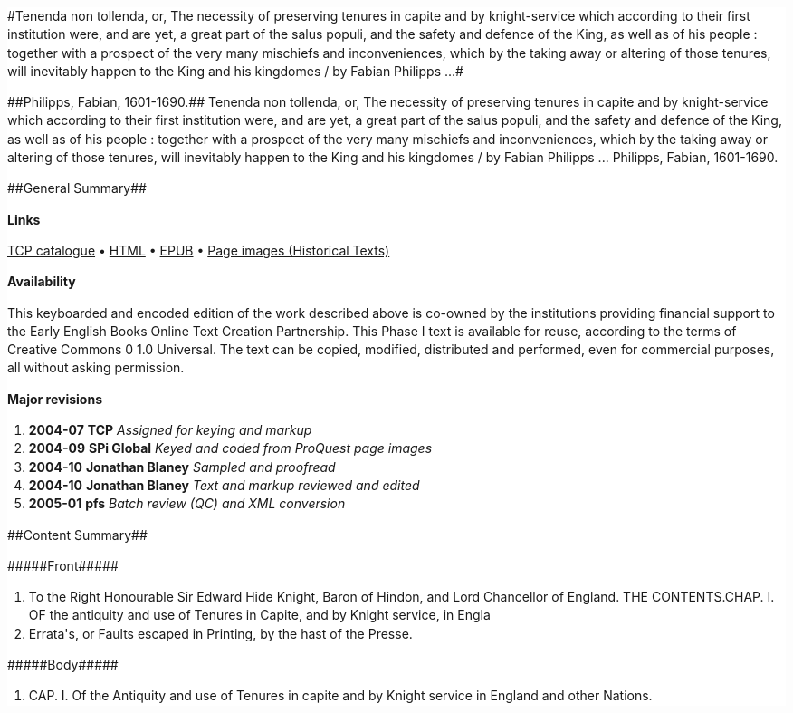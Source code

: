 #Tenenda non tollenda, or, The necessity of preserving tenures in capite and by knight-service which according to their first institution were, and are yet, a great part of the salus populi, and the safety and defence of the King, as well as of his people : together with a prospect of the very many mischiefs and inconveniences, which by the taking away or altering of those tenures, will inevitably happen to the King and his kingdomes / by Fabian Philipps ...#

##Philipps, Fabian, 1601-1690.##
Tenenda non tollenda, or, The necessity of preserving tenures in capite and by knight-service which according to their first institution were, and are yet, a great part of the salus populi, and the safety and defence of the King, as well as of his people : together with a prospect of the very many mischiefs and inconveniences, which by the taking away or altering of those tenures, will inevitably happen to the King and his kingdomes / by Fabian Philipps ...
Philipps, Fabian, 1601-1690.

##General Summary##

**Links**

[TCP catalogue](http://www.ota.ox.ac.uk/tcp/)  • 
[HTML](http://tei.it.ox.ac.uk/tcp/Texts-HTML/free/A54/A54695.html)  • 
[EPUB](http://tei.it.ox.ac.uk/tcp/Texts-EPUB/free/A54/A54695.epub) • 
[Page images (Historical Texts)](https://data.historicaltexts.jisc.ac.uk/view?pubId=eebo-12545070e&pageId=eebo-12545070e-63030-1)

**Availability**

This keyboarded and encoded edition of the
	       work described above is co-owned by the institutions
	       providing financial support to the Early English Books
	       Online Text Creation Partnership. This Phase I text is
	       available for reuse, according to the terms of Creative
	       Commons 0 1.0 Universal. The text can be copied,
	       modified, distributed and performed, even for
	       commercial purposes, all without asking permission.

**Major revisions**

1. __2004-07__ __TCP__ *Assigned for keying and markup*
1. __2004-09__ __SPi Global__ *Keyed and coded from ProQuest page images*
1. __2004-10__ __Jonathan Blaney__ *Sampled and proofread*
1. __2004-10__ __Jonathan Blaney__ *Text and markup reviewed and edited*
1. __2005-01__ __pfs__ *Batch review (QC) and XML conversion*

##Content Summary##

#####Front#####

1. To the Right Honourable Sir Edward Hide Knight, Baron of Hindon, and Lord Chancellor of England.
THE CONTENTS.CHAP. I. OF the antiquity and use of Tenures in Capite, and by Knight service, in Engla
1. Errata's, or Faults escaped in Printing, by the hast of the Presse.

#####Body#####

1. CAP. I. Of the Antiquity and use of Tenures in capite and by Knight service in England and other Nations.
